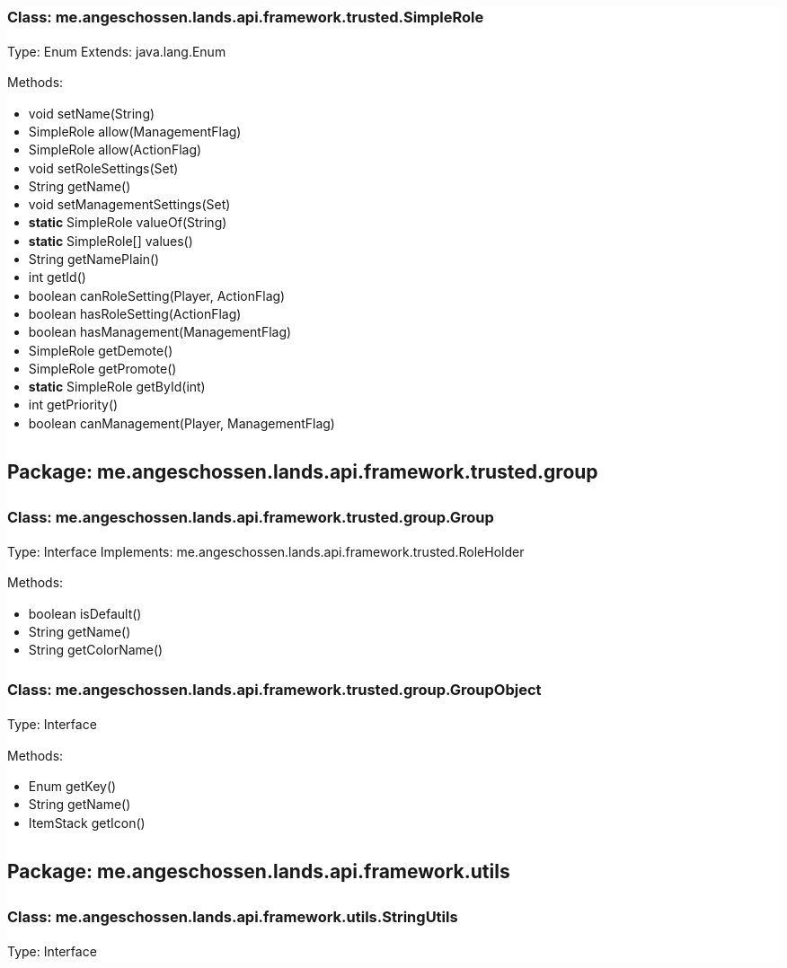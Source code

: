 ### Class: me.angeschossen.lands.api.framework.trusted.SimpleRole
Type: Enum
Extends: java.lang.Enum

Methods:
- void setName(String)
- SimpleRole allow(ManagementFlag)
- SimpleRole allow(ActionFlag)
- void setRoleSettings(Set)
- String getName()
- void setManagementSettings(Set)
- **static** SimpleRole valueOf(String)
- **static** SimpleRole[] values()
- String getNamePlain()
- int getId()
- boolean canRoleSetting(Player, ActionFlag)
- boolean hasRoleSetting(ActionFlag)
- boolean hasManagement(ManagementFlag)
- SimpleRole getDemote()
- SimpleRole getPromote()
- **static** SimpleRole getById(int)
- int getPriority()
- boolean canManagement(Player, ManagementFlag)

## Package: me.angeschossen.lands.api.framework.trusted.group

### Class: me.angeschossen.lands.api.framework.trusted.group.Group
Type: Interface
Implements: me.angeschossen.lands.api.framework.trusted.RoleHolder

Methods:
- boolean isDefault()
- String getName()
- String getColorName()

### Class: me.angeschossen.lands.api.framework.trusted.group.GroupObject
Type: Interface

Methods:
- Enum getKey()
- String getName()
- ItemStack getIcon()

## Package: me.angeschossen.lands.api.framework.utils

### Class: me.angeschossen.lands.api.framework.utils.StringUtils
Type: Interface
